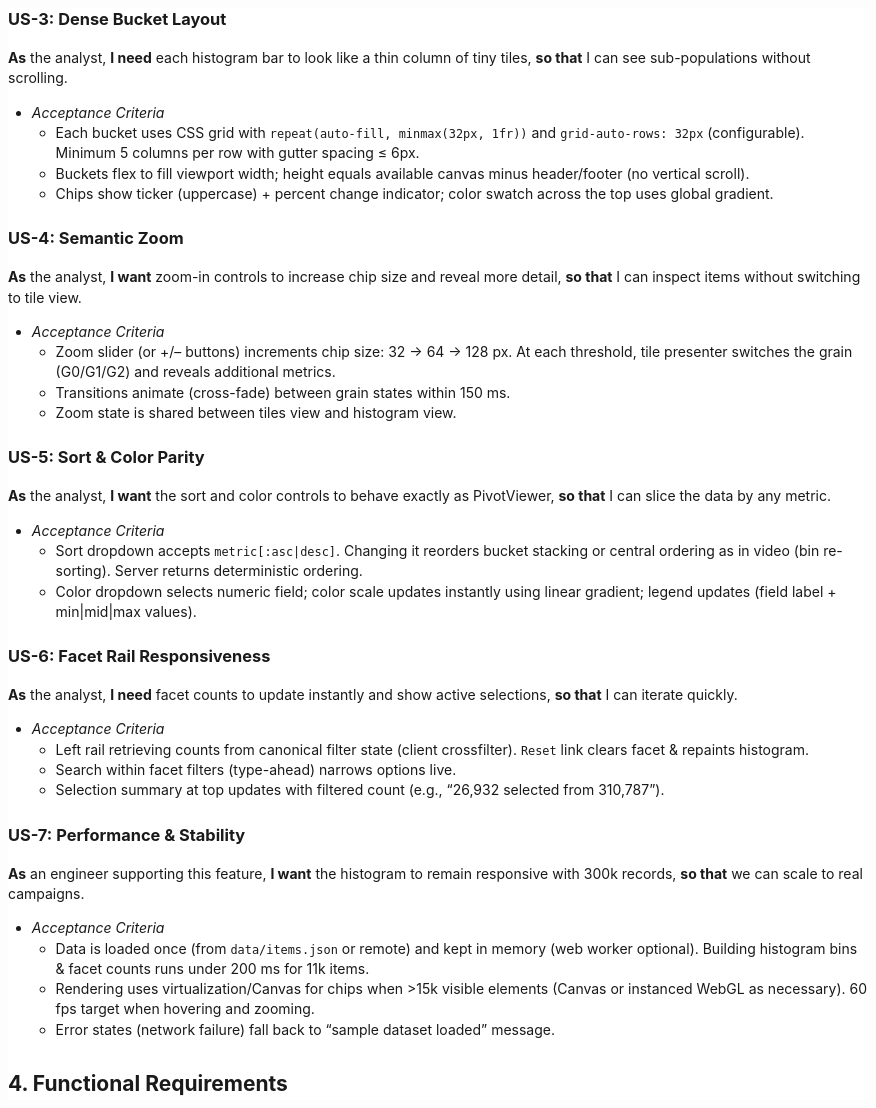 ### US-3: Dense Bucket Layout
**As** the analyst, **I need** each histogram bar to look like a thin column of tiny tiles, **so that** I can see sub-populations without scrolling.
- *Acceptance Criteria*
  - Each bucket uses CSS grid with `repeat(auto-fill, minmax(32px, 1fr))` and `grid-auto-rows: 32px` (configurable). Minimum 5 columns per row with gutter spacing ≤ 6px.
  - Buckets flex to fill viewport width; height equals available canvas minus header/footer (no vertical scroll).
  - Chips show ticker (uppercase) + percent change indicator; color swatch across the top uses global gradient.

### US-4: Semantic Zoom
**As** the analyst, **I want** zoom-in controls to increase chip size and reveal more detail, **so that** I can inspect items without switching to tile view.
- *Acceptance Criteria*
  - Zoom slider (or +/– buttons) increments chip size: 32 → 64 → 128 px. At each threshold, tile presenter switches the grain (G0/G1/G2) and reveals additional metrics.
  - Transitions animate (cross-fade) between grain states within 150 ms.
  - Zoom state is shared between tiles view and histogram view.

### US-5: Sort & Color Parity
**As** the analyst, **I want** the sort and color controls to behave exactly as PivotViewer, **so that** I can slice the data by any metric.
- *Acceptance Criteria*
  - Sort dropdown accepts `metric[:asc|desc]`. Changing it reorders bucket stacking or central ordering as in video (bin re-sorting). Server returns deterministic ordering.
  - Color dropdown selects numeric field; color scale updates instantly using linear gradient; legend updates (field label + min|mid|max values).

### US-6: Facet Rail Responsiveness
**As** the analyst, **I need** facet counts to update instantly and show active selections, **so that** I can iterate quickly.
- *Acceptance Criteria*
  - Left rail retrieving counts from canonical filter state (client crossfilter). `Reset` link clears facet & repaints histogram.
  - Search within facet filters (type-ahead) narrows options live.
  - Selection summary at top updates with filtered count (e.g., “26,932 selected from 310,787”).

### US-7: Performance & Stability
**As** an engineer supporting this feature, **I want** the histogram to remain responsive with 300k records, **so that** we can scale to real campaigns.
- *Acceptance Criteria*
  - Data is loaded once (from `data/items.json` or remote) and kept in memory (web worker optional). Building histogram bins & facet counts runs under 200 ms for 11k items.
  - Rendering uses virtualization/Canvas for chips when >15k visible elements (Canvas or instanced WebGL as necessary). 60 fps target when hovering and zooming.
  - Error states (network failure) fall back to “sample dataset loaded” message.

## 4. Functional Requirements

